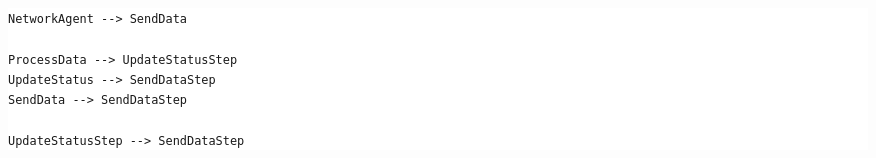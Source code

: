 ```mermaid
NetworkAgent --> SendData

ProcessData --> UpdateStatusStep
UpdateStatus --> SendDataStep
SendData --> SendDataStep

UpdateStatusStep --> SendDataStep
```
